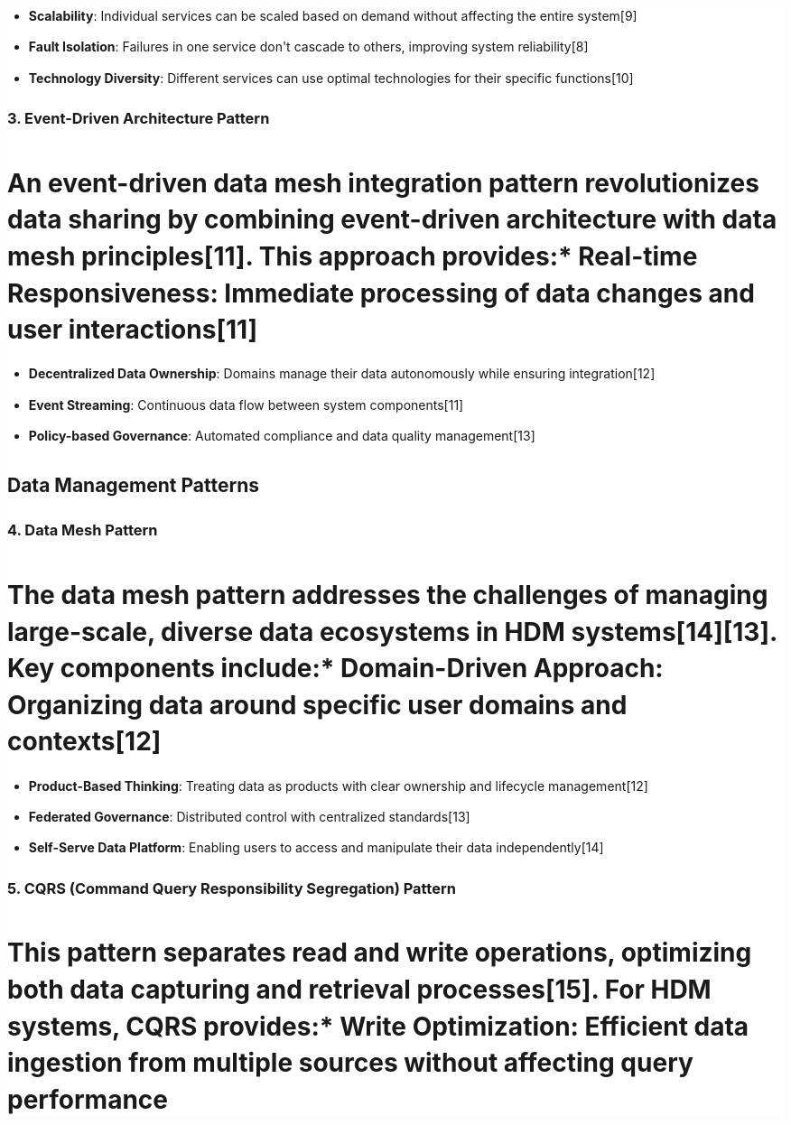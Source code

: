 * **Scalability**: Individual services can be scaled based on demand without affecting the entire system\[9]

* **Fault Isolation**: Failures in one service don't cascade to others, improving system reliability\[8]

* **Technology Diversity**: Different services can use optimal technologies for their specific functions\[10]

### 3. Event-Driven Architecture Pattern

# An **event-driven data mesh integration pattern** revolutionizes data sharing by combining event-driven architecture with data mesh principles\[11]. This approach provides:* **Real-time Responsiveness**: Immediate processing of data changes and user interactions\[11]

* **Decentralized Data Ownership**: Domains manage their data autonomously while ensuring integration\[12]

* **Event Streaming**: Continuous data flow between system components\[11]

* **Policy-based Governance**: Automated compliance and data quality management\[13]

## Data Management Patterns

### 4. Data Mesh Pattern

# The **data mesh pattern** addresses the challenges of managing large-scale, diverse data ecosystems in HDM systems\[14]\[13]. Key components include:* **Domain-Driven Approach**: Organizing data around specific user domains and contexts\[12]

* **Product-Based Thinking**: Treating data as products with clear ownership and lifecycle management\[12]

* **Federated Governance**: Distributed control with centralized standards\[13]

* **Self-Serve Data Platform**: Enabling users to access and manipulate their data independently\[14]

### 5. CQRS (Command Query Responsibility Segregation) Pattern

# This pattern separates read and write operations, optimizing both data capturing and retrieval processes\[15]. For HDM systems, CQRS provides:* **Write Optimization**: Efficient data ingestion from multiple sources without affecting query performance
